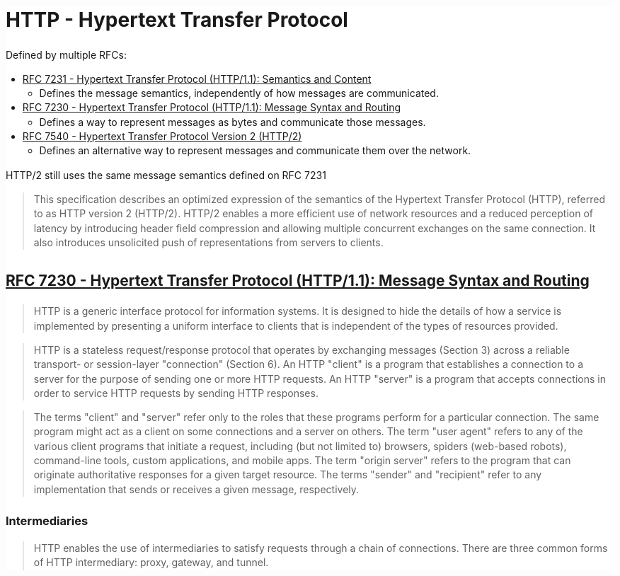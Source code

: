 # HTTP - Hypertext Transfer Protocol

Defined by multiple RFCs:
- [RFC 7231 - Hypertext Transfer Protocol (HTTP/1.1): Semantics and Content](https://tools.ietf.org/html/rfc7231)
  - Defines the message semantics, independently of how messages are communicated.
- [RFC 7230 - Hypertext Transfer Protocol (HTTP/1.1): Message Syntax and Routing](https://tools.ietf.org/html/rfc7230)
  - Defines a way to represent messages as bytes and communicate those messages.
- [RFC 7540 - Hypertext Transfer Protocol Version 2 (HTTP/2)](https://tools.ietf.org/html/rfc7540)
  - Defines an alternative way to represent messages and communicate them over the network.

HTTP/2 still uses the same message semantics defined on RFC 7231

> This specification describes an optimized expression of the semantics
>  of the Hypertext Transfer Protocol (HTTP), referred to as HTTP
>   version 2 (HTTP/2).  HTTP/2 enables a more efficient use of network
>   resources and a reduced perception of latency by introducing header
>   field compression and allowing multiple concurrent exchanges on the
>   same connection.  It also introduces unsolicited push of
>   representations from servers to clients.

## [RFC 7230 - Hypertext Transfer Protocol (HTTP/1.1): Message Syntax and Routing](https://tools.ietf.org/html/rfc7230)

> HTTP is a generic interface protocol for information systems.  It is
   designed to hide the details of how a service is implemented by
   presenting a uniform interface to clients that is independent of the
   types of resources provided.

> HTTP is a stateless request/response protocol that operates by
   exchanging messages (Section 3) across a reliable transport- or
   session-layer "connection" (Section 6).  An HTTP "client" is a
   program that establishes a connection to a server for the purpose of
   sending one or more HTTP requests.  An HTTP "server" is a program
   that accepts connections in order to service HTTP requests by sending
   HTTP responses.

> The terms "client" and "server" refer only to the roles that these
   programs perform for a particular connection.  The same program might
   act as a client on some connections and a server on others.  The term
   "user agent" refers to any of the various client programs that
   initiate a request, including (but not limited to) browsers, spiders
   (web-based robots), command-line tools, custom applications, and
   mobile apps.  The term "origin server" refers to the program that can
   originate authoritative responses for a given target resource.  The
   terms "sender" and "recipient" refer to any implementation that sends
   or receives a given message, respectively.

### Intermediaries

> HTTP enables the use of intermediaries to satisfy requests through a
   chain of connections.  There are three common forms of HTTP
   intermediary: proxy, gateway, and tunnel.
